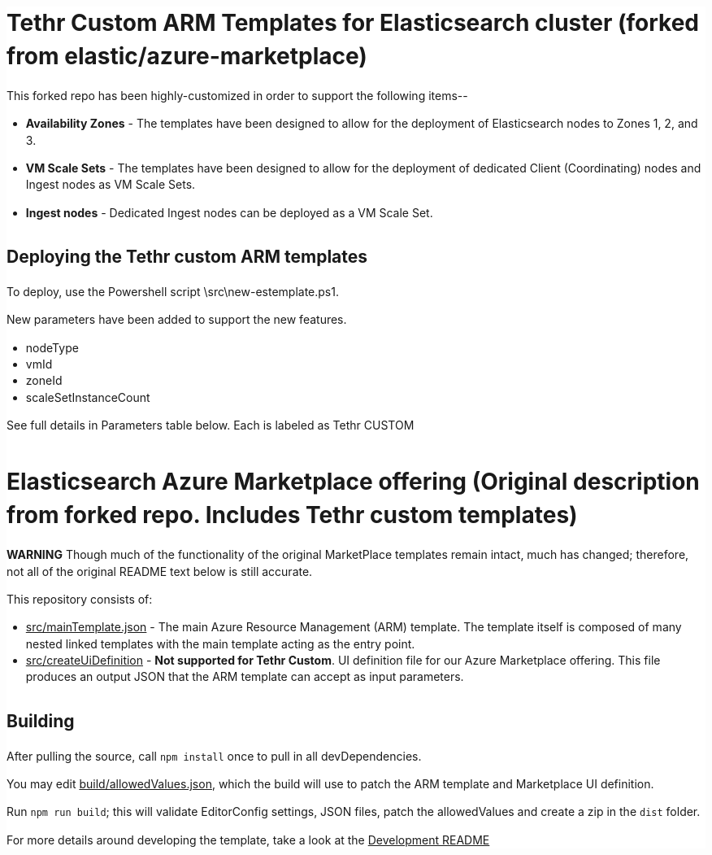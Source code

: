 # Tethr Custom ARM Templates for Elasticsearch cluster (forked from elastic/azure-marketplace) 

This forked repo has been highly-customized in order to support the following items--

* <strong>Availability Zones</strong> - The templates have been designed to allow for the deployment of Elasticsearch nodes to Zones 1, 2, and 3.

* <strong>VM Scale Sets</strong> - The templates have been designed to allow for the deployment of dedicated Client (Coordinating) nodes and Ingest nodes as VM Scale Sets.

* <strong>Ingest nodes</strong> - Dedicated Ingest nodes can be deployed as a VM Scale Set.



## Deploying the Tethr custom ARM templates

To deploy, use the Powershell script \src\new-estemplate.ps1.

New parameters have been added to support the new features.

  * nodeType
  * vmId
  * zoneId
  * scaleSetInstanceCount

See full details in Parameters table below. Each is labeled as Tethr CUSTOM

# Elasticsearch Azure Marketplace offering (Original description from forked repo. Includes Tethr custom templates)
<strong>WARNING</strong> Though much of the functionality of the original MarketPlace templates remain intact, much has changed; therefore, not all of the original README text below is still accurate.

This repository consists of:

* [src/mainTemplate.json](src/mainTemplate.json) - The main Azure Resource Management (ARM) template. The template itself is composed of many nested linked templates with the main template acting as the entry point.
* [src/createUiDefinition](src/createUiDefinition.json) - <strong>Not supported for Tethr Custom</strong>. UI definition file for our Azure Marketplace offering. This file produces an output JSON that the ARM template can accept as input parameters.

## Building

After pulling the source, call `npm install` once to pull in all devDependencies.

You may edit [build/allowedValues.json](build/allowedValues.json), which the build will use to patch the ARM template and Marketplace UI definition.

Run `npm run build`; this will validate EditorConfig settings, JSON files, patch the allowedValues and create a zip in the `dist` folder. 

For more details around developing the template, take a look at the [Development README](build/README.md)
